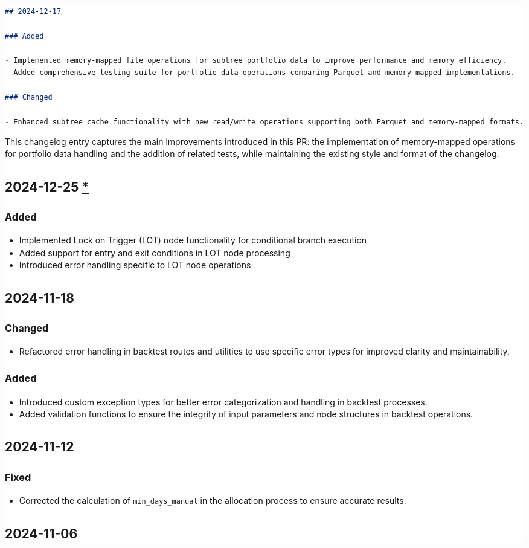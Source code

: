 ```markdown
## 2024-12-17

### Added

- Implemented memory-mapped file operations for subtree portfolio data to improve performance and memory efficiency.
- Added comprehensive testing suite for portfolio data operations comparing Parquet and memory-mapped implementations.

### Changed

- Enhanced subtree cache functionality with new read/write operations supporting both Parquet and memory-mapped formats.
```

This changelog entry captures the main improvements introduced in this PR: the implementation of memory-mapped operations for portfolio data handling and the addition of related tests, while maintaining the existing style and format of the changelog.

## 2024-12-25 [\*](https://github.com/algozen-io/TA_Indicators_Service/pull/164)

### Added

- Implemented Lock on Trigger (LOT) node functionality for conditional branch execution
- Added support for entry and exit conditions in LOT node processing
- Introduced error handling specific to LOT node operations

## 2024-11-18

### Changed

- Refactored error handling in backtest routes and utilities to use specific error types for improved clarity and maintainability.

### Added

- Introduced custom exception types for better error categorization and handling in backtest processes.
- Added validation functions to ensure the integrity of input parameters and node structures in backtest operations.

## 2024-11-12

### Fixed

- Corrected the calculation of `min_days_manual` in the allocation process to ensure accurate results.

## 2024-11-06
